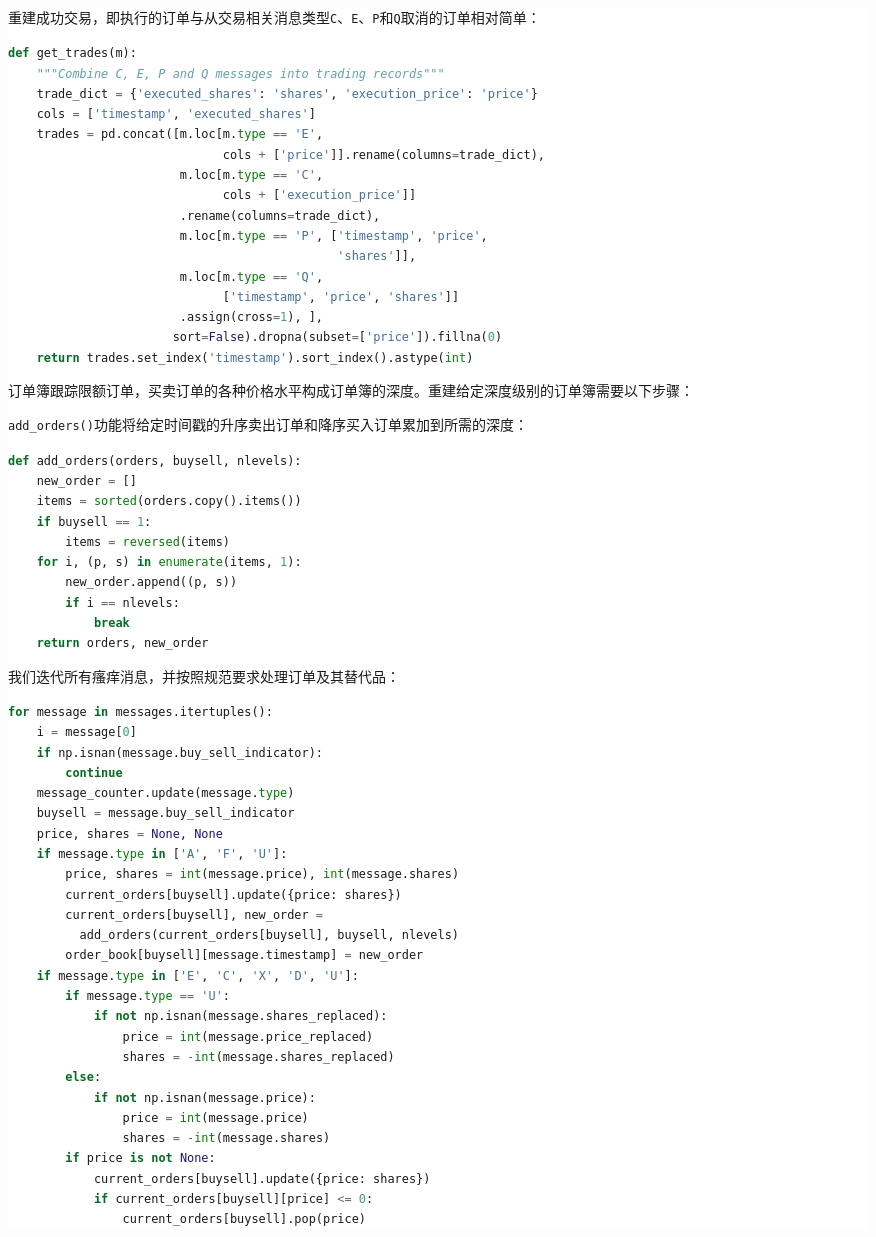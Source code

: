 重建成功交易，即执行的订单与从交易相关消息类型`C`、`E`、`P`和`Q`取消的订单相对简单：

```py
def get_trades(m):
    """Combine C, E, P and Q messages into trading records"""
    trade_dict = {'executed_shares': 'shares', 'execution_price': 'price'}
    cols = ['timestamp', 'executed_shares']
    trades = pd.concat([m.loc[m.type == 'E',
                              cols + ['price']].rename(columns=trade_dict),
                        m.loc[m.type == 'C',
                              cols + ['execution_price']]
                        .rename(columns=trade_dict),
                        m.loc[m.type == 'P', ['timestamp', 'price',
                                              'shares']],
                        m.loc[m.type == 'Q',
                              ['timestamp', 'price', 'shares']]
                        .assign(cross=1), ],
                       sort=False).dropna(subset=['price']).fillna(0)
    return trades.set_index('timestamp').sort_index().astype(int) 
```

订单簿跟踪限额订单，买卖订单的各种价格水平构成订单簿的深度。重建给定深度级别的订单簿需要以下步骤：

`add_orders()`功能将给定时间戳的升序卖出订单和降序买入订单累加到所需的深度：

```py
def add_orders(orders, buysell, nlevels):
    new_order = []
    items = sorted(orders.copy().items())
    if buysell == 1:
        items = reversed(items)  
    for i, (p, s) in enumerate(items, 1):
        new_order.append((p, s))
        if i == nlevels:
            break
    return orders, new_order 
```

我们迭代所有瘙痒消息，并按照规范要求处理订单及其替代品：

```py
for message in messages.itertuples():
    i = message[0]
    if np.isnan(message.buy_sell_indicator):
        continue
    message_counter.update(message.type)
    buysell = message.buy_sell_indicator
    price, shares = None, None
    if message.type in ['A', 'F', 'U']:
        price, shares = int(message.price), int(message.shares)
        current_orders[buysell].update({price: shares})
        current_orders[buysell], new_order = 
          add_orders(current_orders[buysell], buysell, nlevels)
        order_book[buysell][message.timestamp] = new_order
    if message.type in ['E', 'C', 'X', 'D', 'U']:
        if message.type == 'U':
            if not np.isnan(message.shares_replaced):
                price = int(message.price_replaced)
                shares = -int(message.shares_replaced)
        else:
            if not np.isnan(message.price):
                price = int(message.price)
                shares = -int(message.shares)
        if price is not None:
            current_orders[buysell].update({price: shares})
            if current_orders[buysell][price] <= 0:
                current_orders[buysell].pop(price)
```